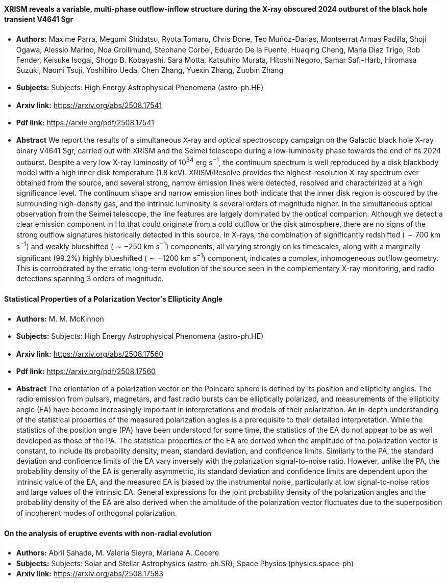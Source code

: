 #### XRISM reveals a variable, multi-phase outflow-inflow structure during the X-ray obscured 2024 outburst of the black hole transient V4641 Sgr
 - **Authors:** Maxime Parra, Megumi Shidatsu, Ryota Tomaru, Chris Done, Teo Muñoz-Darias, Montserrat Armas Padilla, Shoji Ogawa, Alessio Marino, Noa Grollimund, Stephane Corbel, Eduardo De la Fuente, Huaqing Cheng, María Díaz Trigo, Rob Fender, Keisuke Isogai, Shogo B. Kobayashi, Sara Motta, Katsuhiro Murata, Hitoshi Negoro, Samar Safi-Harb, Hiromasa Suzuki, Naomi Tsuji, Yoshihiro Ueda, Chen Zhang, Yuexin Zhang, Zuobin Zhang
 - **Subjects:** Subjects:
High Energy Astrophysical Phenomena (astro-ph.HE)
 - **Arxiv link:** https://arxiv.org/abs/2508.17541

 - **Pdf link:** https://arxiv.org/pdf/2508.17541

 - **Abstract**
 We report the results of a simultaneous X-ray and optical spectroscopy campaign on the Galactic black hole X-ray binary V4641 Sgr, carried out with XRISM and the Seimei telescope during a low-luminosity phase towards the end of its 2024 outburst. Despite a very low X-ray luminosity of $10^{34}$ erg s$^{-1}$, the continuum spectrum is well reproduced by a disk blackbody model with a high inner disk temperature ($1.8$ keV). XRISM/Resolve provides the highest-resolution X-ray spectrum ever obtained from the source, and several strong, narrow emission lines were detected, resolved and characterized at a high significance level. The continuum shape and narrow emission lines both indicate that the inner disk region is obscured by the surrounding high-density gas, and the intrinsic luminosity is several orders of magnitude higher. In the simultaneous optical observation from the Seimei telescope, the line features are largely dominated by the optical companion. Although we detect a clear emission component in H$\alpha$ that could originate from a cold outflow or the disk atmosphere, there are no signs of the strong outflow signatures historically detected in this source. In X-rays, the combination of significantly redshifted ($\sim 700$ km s$^{-1}$) and weakly blueshifted ($\sim-250$ km s$^{-1}$) components, all varying strongly on ks timescales, along with a marginally significant (99.2%) highly blueshifted ($\sim-1200$ km s$^{-1}$) component, indicates a complex, inhomogeneous outflow geometry. This is corroborated by the erratic long-term evolution of the source seen in the complementary X-ray monitoring, and radio detections spanning 3 orders of magnitude.
#### Statistical Properties of a Polarization Vector's Ellipticity Angle
 - **Authors:** M. M. McKinnon
 - **Subjects:** Subjects:
High Energy Astrophysical Phenomena (astro-ph.HE)
 - **Arxiv link:** https://arxiv.org/abs/2508.17560

 - **Pdf link:** https://arxiv.org/pdf/2508.17560

 - **Abstract**
 The orientation of a polarization vector on the Poincare sphere is defined by its position and ellipticity angles. The radio emission from pulsars, magnetars, and fast radio bursts can be elliptically polarized, and measurements of the ellipticity angle (EA) have become increasingly important in interpretations and models of their polarization. An in-depth understanding of the statistical properties of the measured polarization angles is a prerequisite to their detailed interpretation. While the statistics of the position angle (PA) have been understood for some time, the statistics of the EA do not appear to be as well developed as those of the PA. The statistical properties of the EA are derived when the amplitude of the polarization vector is constant, to include its probability density, mean, standard deviation, and confidence limits. Similarly to the PA, the standard deviation and confidence limits of the EA vary inversely with the polarization signal-to-noise ratio. However, unlike the PA, the probability density of the EA is generally asymmetric, its standard deviation and confidence limits are dependent upon the intrinsic value of the EA, and the measured EA is biased by the instrumental noise, particularly at low signal-to-noise ratios and large values of the intrinsic EA. General expressions for the joint probability density of the polarization angles and the probability density of the EA are also derived when the amplitude of the polarization vector fluctuates due to the superposition of incoherent modes of orthogonal polarization.
#### On the analysis of eruptive events with non-radial evolution
 - **Authors:** Abril Sahade, M. Valeria Sieyra, Mariana A. Cecere
 - **Subjects:** Subjects:
Solar and Stellar Astrophysics (astro-ph.SR); Space Physics (physics.space-ph)
 - **Arxiv link:** https://arxiv.org/abs/2508.17583
